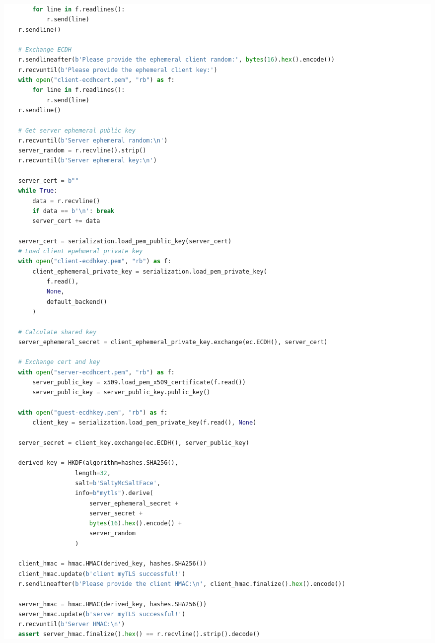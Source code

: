 ```python
        for line in f.readlines():
            r.send(line)
    r.sendline()

    # Exchange ECDH
    r.sendlineafter(b'Please provide the ephemeral client random:', bytes(16).hex().encode())
    r.recvuntil(b'Please provide the ephemeral client key:')
    with open("client-ecdhcert.pem", "rb") as f:
        for line in f.readlines():
            r.send(line)
    r.sendline()

    # Get server ephemeral public key
    r.recvuntil(b'Server ephemeral random:\n')
    server_random = r.recvline().strip()
    r.recvuntil(b'Server ephemeral key:\n')

    server_cert = b""
    while True:
        data = r.recvline()
        if data == b'\n': break
        server_cert += data

    server_cert = serialization.load_pem_public_key(server_cert)
    # Load client epehmeral private key
    with open("client-ecdhkey.pem", "rb") as f:
        client_ephemeral_private_key = serialization.load_pem_private_key(
            f.read(),
            None,
            default_backend()
        )

    # Calculate shared key
    server_ephemeral_secret = client_ephemeral_private_key.exchange(ec.ECDH(), server_cert)

    # Exchange cert and key
    with open("server-ecdhcert.pem", "rb") as f:
        server_public_key = x509.load_pem_x509_certificate(f.read())
        server_public_key = server_public_key.public_key()

    with open("guest-ecdhkey.pem", "rb") as f:
        client_key = serialization.load_pem_private_key(f.read(), None)
        
    server_secret = client_key.exchange(ec.ECDH(), server_public_key)

    derived_key = HKDF(algorithm=hashes.SHA256(),
                    length=32,
                    salt=b'SaltyMcSaltFace',
                    info=b"mytls").derive(
                        server_ephemeral_secret +
                        server_secret +
                        bytes(16).hex().encode() +
                        server_random
                    )

    client_hmac = hmac.HMAC(derived_key, hashes.SHA256())
    client_hmac.update(b'client myTLS successful!')
    r.sendlineafter(b'Please provide the client HMAC:\n', client_hmac.finalize().hex().encode())

    server_hmac = hmac.HMAC(derived_key, hashes.SHA256())
    server_hmac.update(b'server myTLS successful!')
    r.recvuntil(b'Server HMAC:\n')
    assert server_hmac.finalize().hex() == r.recvline().strip().decode()
```